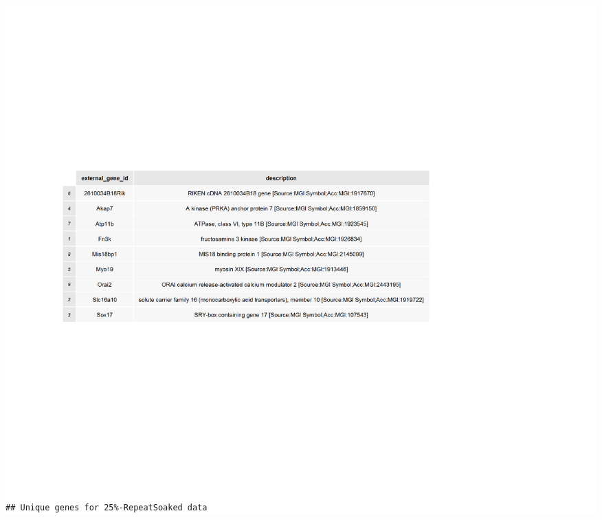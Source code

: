 <img src="img/u3.png" title="plot of chunk u3" alt="plot of chunk u3" width="700" />



```
## Unique genes for 25%-RepeatSoaked data
```
